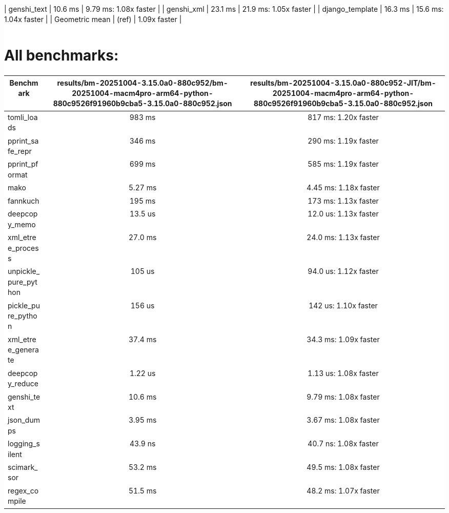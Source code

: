 | genshi_text     | 10.6 ms                                                                                                           | 9.79 ms: 1.08x faster                                                                                                 |
| genshi_xml      | 23.1 ms                                                                                                           | 21.9 ms: 1.05x faster                                                                                                 |
| django_template | 16.3 ms                                                                                                           | 15.6 ms: 1.04x faster                                                                                                 |
| Geometric mean  | (ref)                                                                                                             | 1.09x faster                                                                                                          |

All benchmarks:
===============

| Benchmark                        | results/bm-20251004-3.15.0a0-880c952/bm-20251004-macm4pro-arm64-python-880c9526f91960b9cba5-3.15.0a0-880c952.json | results/bm-20251004-3.15.0a0-880c952-JIT/bm-20251004-macm4pro-arm64-python-880c9526f91960b9cba5-3.15.0a0-880c952.json |
|----------------------------------|:-----------------------------------------------------------------------------------------------------------------:|:---------------------------------------------------------------------------------------------------------------------:|
| tomli_loads                      | 983 ms                                                                                                            | 817 ms: 1.20x faster                                                                                                  |
| pprint_safe_repr                 | 346 ms                                                                                                            | 290 ms: 1.19x faster                                                                                                  |
| pprint_pformat                   | 699 ms                                                                                                            | 585 ms: 1.19x faster                                                                                                  |
| mako                             | 5.27 ms                                                                                                           | 4.45 ms: 1.18x faster                                                                                                 |
| fannkuch                         | 195 ms                                                                                                            | 173 ms: 1.13x faster                                                                                                  |
| deepcopy_memo                    | 13.5 us                                                                                                           | 12.0 us: 1.13x faster                                                                                                 |
| xml_etree_process                | 27.0 ms                                                                                                           | 24.0 ms: 1.13x faster                                                                                                 |
| unpickle_pure_python             | 105 us                                                                                                            | 94.0 us: 1.12x faster                                                                                                 |
| pickle_pure_python               | 156 us                                                                                                            | 142 us: 1.10x faster                                                                                                  |
| xml_etree_generate               | 37.4 ms                                                                                                           | 34.3 ms: 1.09x faster                                                                                                 |
| deepcopy_reduce                  | 1.22 us                                                                                                           | 1.13 us: 1.08x faster                                                                                                 |
| genshi_text                      | 10.6 ms                                                                                                           | 9.79 ms: 1.08x faster                                                                                                 |
| json_dumps                       | 3.95 ms                                                                                                           | 3.67 ms: 1.08x faster                                                                                                 |
| logging_silent                   | 43.9 ns                                                                                                           | 40.7 ns: 1.08x faster                                                                                                 |
| scimark_sor                      | 53.2 ms                                                                                                           | 49.5 ms: 1.08x faster                                                                                                 |
| regex_compile                    | 51.5 ms                                                                                                           | 48.2 ms: 1.07x faster                                                                                                 |